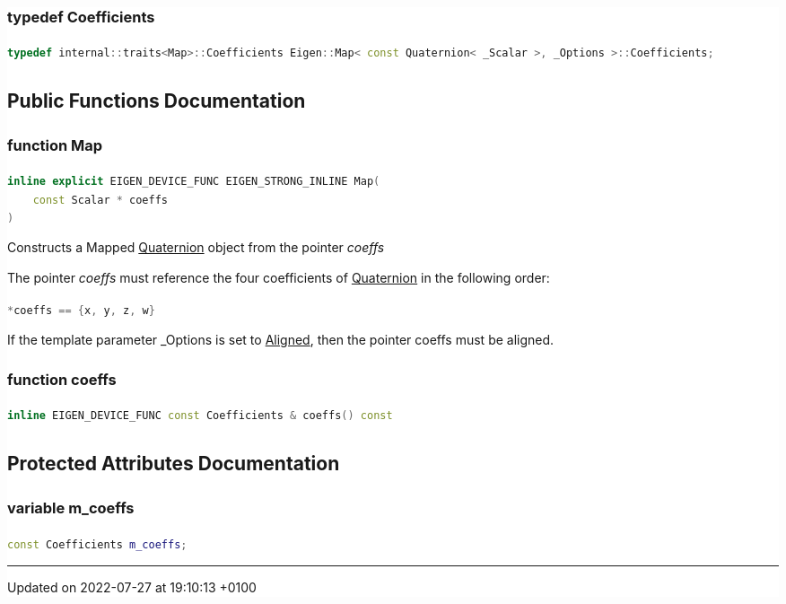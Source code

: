 
### typedef Coefficients

```cpp
typedef internal::traits<Map>::Coefficients Eigen::Map< const Quaternion< _Scalar >, _Options >::Coefficients;
```


## Public Functions Documentation

### function Map

```cpp
inline explicit EIGEN_DEVICE_FUNC EIGEN_STRONG_INLINE Map(
    const Scalar * coeffs
)
```


Constructs a Mapped <a href="http://example.org/classes/classeigen_1_1quaternion/">Quaternion</a> object from the pointer _coeffs_

The pointer _coeffs_ must reference the four coefficients of <a href="http://example.org/classes/classeigen_1_1quaternion/">Quaternion</a> in the following order: 

```cpp
*coeffs == {x, y, z, w} 
```

If the template parameter _Options is set to <a href="http://example.org/namespaces/namespaceeigen/#enumvalue-aligned">Aligned</a>, then the pointer coeffs must be aligned. 


### function coeffs

```cpp
inline EIGEN_DEVICE_FUNC const Coefficients & coeffs() const
```


## Protected Attributes Documentation

### variable m_coeffs

```cpp
const Coefficients m_coeffs;
```


-------------------------------

Updated on 2022-07-27 at 19:10:13 +0100